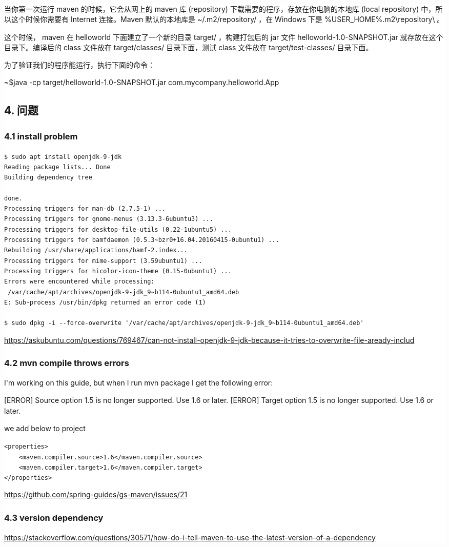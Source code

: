 当你第一次运行 maven 的时候，它会从网上的 maven 库 (repository) 下载需要的程序，存放在你电脑的本地库 (local repository) 中，所以这个时候你需要有 Internet 连接。Maven 默认的本地库是 ~/.m2/repository/ ，在 Windows 下是 %USER_HOME%\.m2\repository\ 。


 这个时候， maven 在 helloworld 下面建立了一个新的目录 target/ ，构建打包后的 jar 文件 helloworld-1.0-SNAPSHOT.jar 就存放在这个目录下。编译后的 class 文件放在 target/classes/ 目录下面，测试 class 文件放在 target/test-classes/ 目录下面。

 为了验证我们的程序能运行，执行下面的命令：

 ~$java -cp target/helloworld-1.0-SNAPSHOT.jar com.mycompany.helloworld.App

 

## 4. 问题
### 4.1 install problem
	$ sudo apt install openjdk-9-jdk
	Reading package lists... Done
	Building dependency tree       
	
	done.
	Processing triggers for man-db (2.7.5-1) ...
	Processing triggers for gnome-menus (3.13.3-6ubuntu3) ...
	Processing triggers for desktop-file-utils (0.22-1ubuntu5) ...
	Processing triggers for bamfdaemon (0.5.3~bzr0+16.04.20160415-0ubuntu1) ...
	Rebuilding /usr/share/applications/bamf-2.index...
	Processing triggers for mime-support (3.59ubuntu1) ...
	Processing triggers for hicolor-icon-theme (0.15-0ubuntu1) ...
	Errors were encountered while processing:
	 /var/cache/apt/archives/openjdk-9-jdk_9~b114-0ubuntu1_amd64.deb
	E: Sub-process /usr/bin/dpkg returned an error code (1)

	$ sudo dpkg -i --force-overwrite '/var/cache/apt/archives/openjdk-9-jdk_9~b114-0ubuntu1_amd64.deb'

https://askubuntu.com/questions/769467/can-not-install-openjdk-9-jdk-because-it-tries-to-overwrite-file-aready-includ

### 4.2 mvn compile throws errors

I'm working on this guide, but when I run mvn package I get the following error:

[ERROR] Source option 1.5 is no longer supported. Use 1.6 or later.
[ERROR] Target option 1.5 is no longer supported. Use 1.6 or later.

we add below to project

	<properties>
	    <maven.compiler.source>1.6</maven.compiler.source>
	    <maven.compiler.target>1.6</maven.compiler.target>
	</properties>

https://github.com/spring-guides/gs-maven/issues/21


### 4.3 version dependency
https://stackoverflow.com/questions/30571/how-do-i-tell-maven-to-use-the-latest-version-of-a-dependency